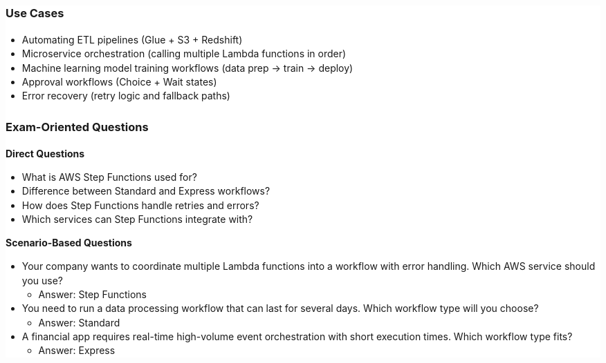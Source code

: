 ### Use Cases
- Automating ETL pipelines (Glue + S3 + Redshift)
- Microservice orchestration (calling multiple Lambda functions in order)
- Machine learning model training workflows (data prep → train → deploy)
- Approval workflows (Choice + Wait states)
- Error recovery (retry logic and fallback paths)

### Exam-Oriented Questions
**Direct Questions**
- What is AWS Step Functions used for?
- Difference between Standard and Express workflows?
- How does Step Functions handle retries and errors?
- Which services can Step Functions integrate with?

**Scenario-Based Questions**
- Your company wants to coordinate multiple Lambda functions into a workflow with error handling. Which AWS service should you use?
  - Answer: Step Functions
- You need to run a data processing workflow that can last for several days. Which workflow type will you choose?
  - Answer: Standard
- A financial app requires real-time high-volume event orchestration with short execution times. Which workflow type fits?
  - Answer: Express

